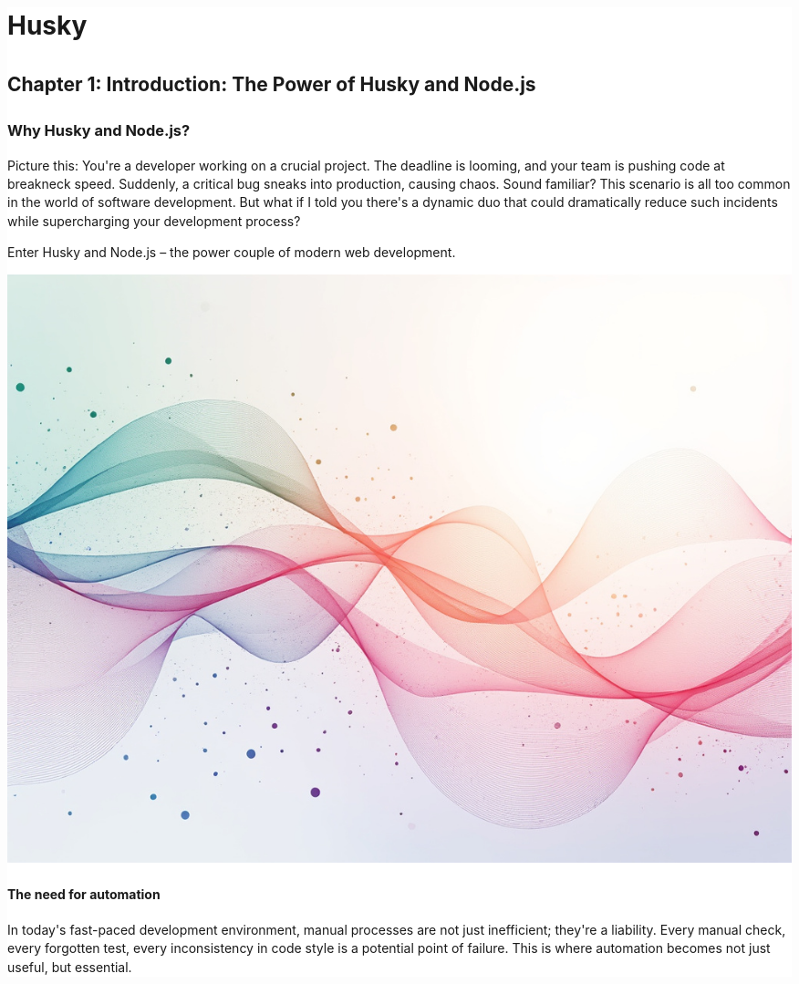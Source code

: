 # Husky
## Chapter 1: Introduction: The Power of Husky and Node.js

### Why Husky and Node.js?

Picture this: You're a developer working on a crucial project. The deadline is looming, and your team is pushing code at breakneck speed. Suddenly, a critical bug sneaks into production, causing chaos. Sound familiar? This scenario is all too common in the world of software development. But what if I told you there's a dynamic duo that could dramatically reduce such incidents while supercharging your development process?

Enter Husky and Node.js – the power couple of modern web development.

![](assets/c9a7938c-06aa-4778-8b34-a283a48ee516.jpeg)
#### The need for automation

In today's fast-paced development environment, manual processes are not just inefficient; they're a liability. Every manual check, every forgotten test, every inconsistency in code style is a potential point of failure. This is where automation becomes not just useful, but essential.
